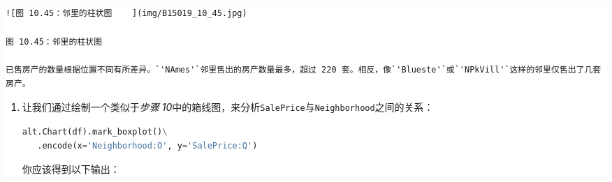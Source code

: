     ![图 10.45：邻里的柱状图    ](img/B15019_10_45.jpg)

    图 10.45：邻里的柱状图

    已售房产的数量根据位置不同有所差异。`'NAmes'`邻里售出的房产数量最多，超过 220 套。相反，像`'Blueste'`或`'NPkVill'`这样的邻里仅售出了几套房产。

1.  让我们通过绘制一个类似于*步骤 10*中的箱线图，来分析`SalePrice`与`Neighborhood`之间的关系：

    ```py
    alt.Chart(df).mark_boxplot()\
       .encode(x='Neighborhood:O', y='SalePrice:Q')
    ```

    你应该得到以下输出：
